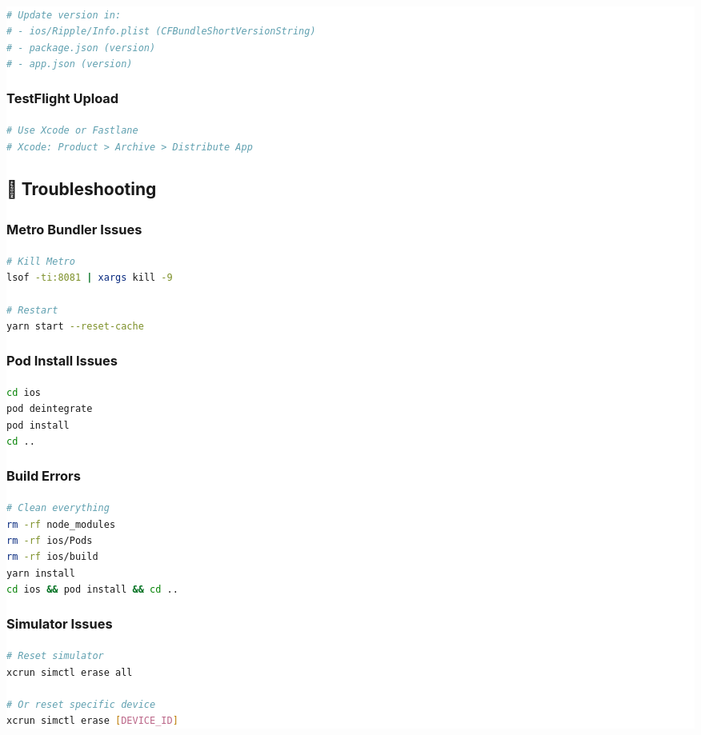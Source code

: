```bash
# Update version in:
# - ios/Ripple/Info.plist (CFBundleShortVersionString)
# - package.json (version)
# - app.json (version)
```

### TestFlight Upload

```bash
# Use Xcode or Fastlane
# Xcode: Product > Archive > Distribute App
```

## 🔧 Troubleshooting

### Metro Bundler Issues

```bash
# Kill Metro
lsof -ti:8081 | xargs kill -9

# Restart
yarn start --reset-cache
```

### Pod Install Issues

```bash
cd ios
pod deintegrate
pod install
cd ..
```

### Build Errors

```bash
# Clean everything
rm -rf node_modules
rm -rf ios/Pods
rm -rf ios/build
yarn install
cd ios && pod install && cd ..
```

### Simulator Issues

```bash
# Reset simulator
xcrun simctl erase all

# Or reset specific device
xcrun simctl erase [DEVICE_ID]
```
